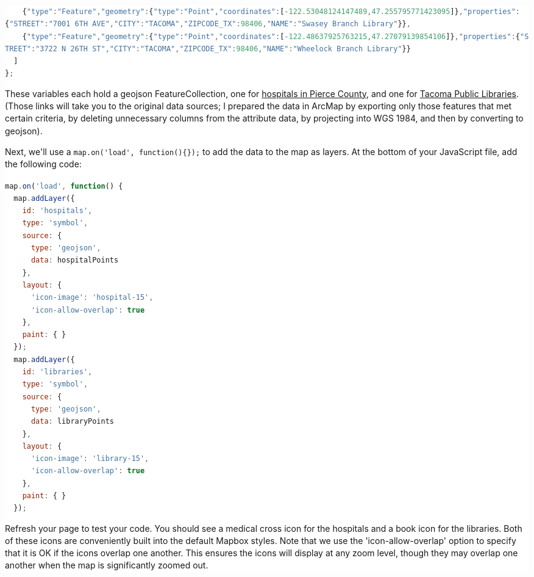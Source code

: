 ```javascript
    {"type":"Feature","geometry":{"type":"Point","coordinates":[-122.53048124147489,47.255795771423095]},"properties":{"STREET":"7001 6TH AVE","CITY":"TACOMA","ZIPCODE_TX":98406,"NAME":"Swasey Branch Library"}},
    {"type":"Feature","geometry":{"type":"Point","coordinates":[-122.48637925763215,47.27079139854106]},"properties":{"STREET":"3722 N 26TH ST","CITY":"TACOMA","ZIPCODE_TX":98406,"NAME":"Wheelock Branch Library"}}
  ]
};
```

These variables each hold a geojson FeatureCollection, one for [hospitals in Pierce County](https://gisdata-piercecowa.opendata.arcgis.com/datasets/public-health-care-facilities), and one for [Tacoma Public Libraries](https://gisdata-piercecowa.opendata.arcgis.com/datasets/libraries). (Those links will take you to the original data sources; I prepared the data in ArcMap by exporting only those features that met certain criteria, by deleting unnecessary columns from the attribute data, by projecting into WGS 1984, and then by converting to geojson). 

Next, we'll use a `map.on('load', function(){});` to add the data to the map as layers. At the bottom of your JavaScript file, add the following code: 

```javascript
map.on('load', function() {
  map.addLayer({
    id: 'hospitals',
    type: 'symbol',
    source: {
      type: 'geojson',
      data: hospitalPoints
    },
    layout: {
      'icon-image': 'hospital-15',
      'icon-allow-overlap': true
    },
    paint: { }
  });
  map.addLayer({
    id: 'libraries',
    type: 'symbol',
    source: {
      type: 'geojson',
      data: libraryPoints
    },
    layout: {
      'icon-image': 'library-15',
      'icon-allow-overlap': true
    },
    paint: { }
  });
```

Refresh your page to test your code. You should see a medical cross icon for the hospitals and a book icon for the libraries. Both of these icons are conveniently built into the default Mapbox styles. Note that we use the 'icon-allow-overlap' option to specify that it is OK if the icons overlap one another. This ensures the icons will display at any zoom level, though they may overlap one another when the map is significantly zoomed out. 
